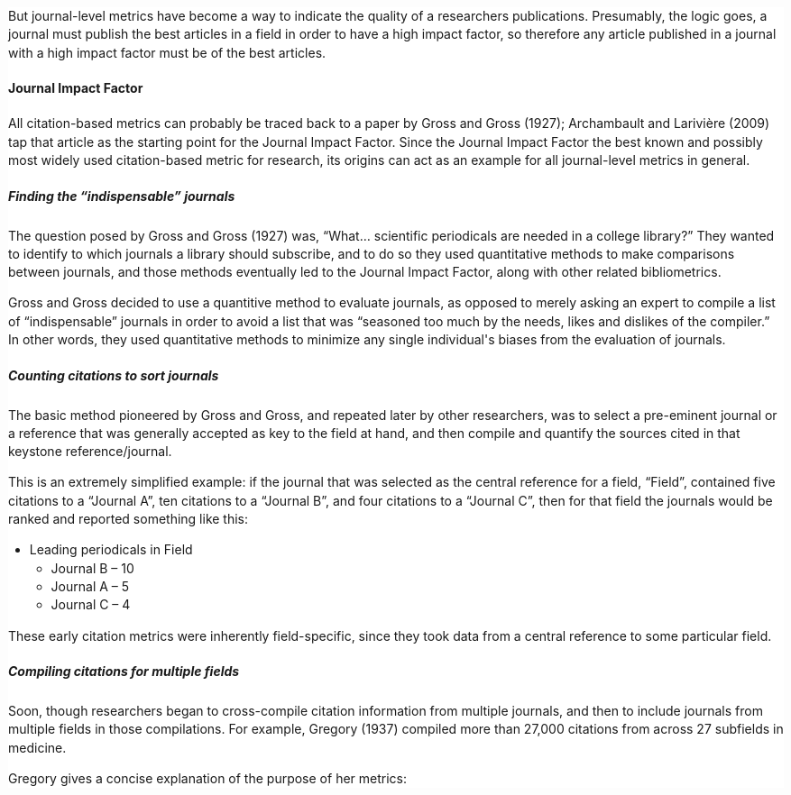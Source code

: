 But journal-level metrics have become a way to indicate the quality of a researchers publications.  Presumably, the logic goes, a journal must publish the best articles in a field in order to have a high impact factor, so therefore any article published in a journal with a high impact factor must be of the best articles.

#### Journal Impact Factor

All citation-based metrics can probably be traced back to a paper by Gross and Gross (1927); Archambault and Larivière (2009) tap that article as the starting point for the Journal Impact Factor. Since the Journal Impact Factor the best known and possibly most widely used citation-based metric for research, its origins can act as an example for all journal-level metrics in general.

##### Finding the &ldquo;indispensable&rdquo; journals

The question posed by Gross and Gross (1927) was, “What… scientific periodicals are needed in a college library?” They wanted to identify to which journals a library should subscribe, and to do so they used quantitative methods to make comparisons between journals, and those methods eventually led to the Journal Impact Factor, along with other related bibliometrics.

Gross and Gross decided to use a quantitive method to evaluate journals, as opposed to merely asking an expert to compile a list of &ldquo;indispensable&rdquo; journals in order to avoid a list that was &ldquo;seasoned too much by the needs, likes and dislikes of the compiler.&rdquo;  In other words, they used quantitative methods to minimize any single individual's biases from the evaluation of journals.

##### Counting citations to sort journals

The basic method pioneered by Gross and Gross, and repeated later by other researchers, was to select a pre-eminent journal or a reference that was generally accepted as key to the field at hand, and then compile and quantify the sources cited in that keystone reference/journal.

This is an extremely simplified example: if the journal that was selected as the central reference for a field, &ldquo;Field&rdquo;, contained five citations to a &ldquo;Journal A&rdquo;, ten citations to a &ldquo;Journal B&rdquo;, and four citations to a &ldquo;Journal C&rdquo;, then for that field the journals would be ranked and reported something like this:

<ul>
  <li>Leading periodicals in Field
    <ul>
      <li>Journal B &ndash; 10</li>
      <li>Journal A &ndash; 5</li>
      <li>Journal C &ndash; 4</li>
    </ul>
  </li>
</ul>

These early citation metrics were inherently field-specific, since they took data from a central reference to some particular field.

##### Compiling citations for multiple fields

Soon, though researchers began to cross-compile citation information from multiple journals, and then to include journals from multiple fields in those compilations.  For example, Gregory (1937) compiled more than 27,000 citations from across 27 subfields in medicine.

Gregory gives a concise explanation of the purpose of her metrics:
